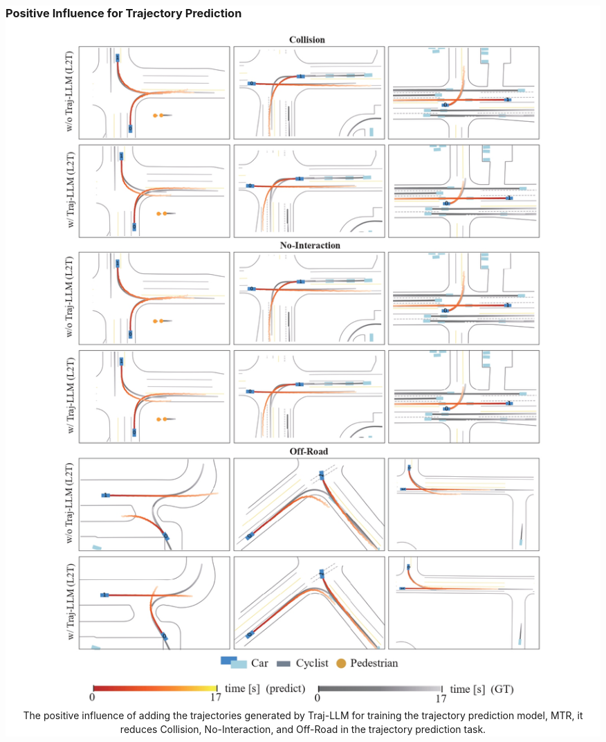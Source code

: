 ### Positive Influence for Trajectory Prediction

<p align="center">
     <img src="assets/MTR_page-0001.jpg" alt="MTR" width="700px">
     <br/> The positive influence of adding the trajectories generated by Traj-LLM for training the trajectory prediction model, MTR, it reduces Collision, No-Interaction, and Off-Road in the trajectory prediction task.
</p>
